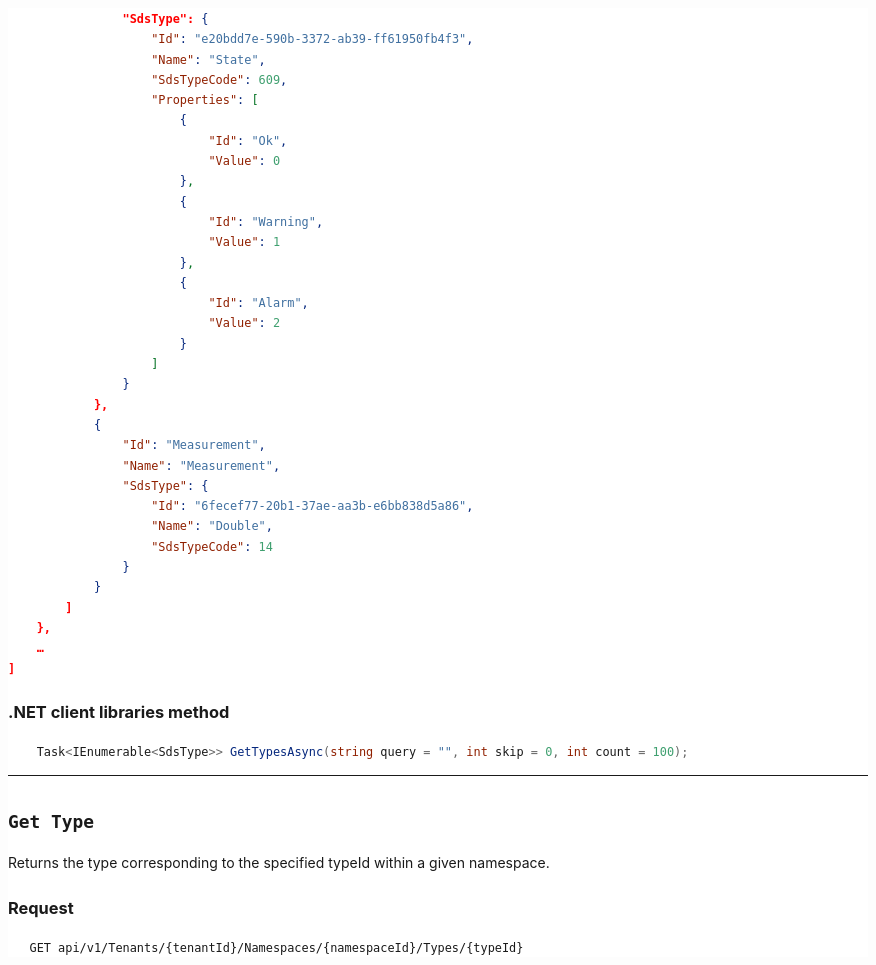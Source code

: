 ```json
                "SdsType": {
                    "Id": "e20bdd7e-590b-3372-ab39-ff61950fb4f3",
                    "Name": "State",
                    "SdsTypeCode": 609,
                    "Properties": [
                        {
                            "Id": "Ok",
                            "Value": 0
                        },
                        {
                            "Id": "Warning",
                            "Value": 1
                        },
                        {
                            "Id": "Alarm",
                            "Value": 2
                        }
                    ]
                }
            },
            {
                "Id": "Measurement",
                "Name": "Measurement",
                "SdsType": {
                    "Id": "6fecef77-20b1-37ae-aa3b-e6bb838d5a86",
                    "Name": "Double",
                    "SdsTypeCode": 14
                }
            }
        ]
    },
    …
]
```


### .NET client libraries method
```csharp
    Task<IEnumerable<SdsType>> GetTypesAsync(string query = "", int skip = 0, int count = 100);
```


***********************

## `Get Type`
Returns the type corresponding to the specified typeId within a given namespace.

### Request
 ```text
	GET api/v1/Tenants/{tenantId}/Namespaces/{namespaceId}/Types/{typeId}
 ```
